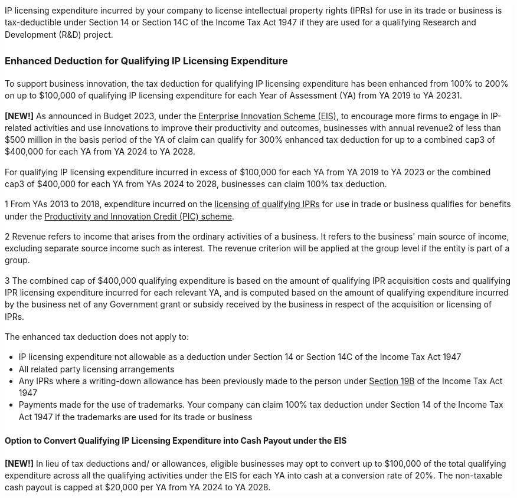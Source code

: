 IP licensing expenditure incurred by your company to license intellectual property rights (IPRs) for use in its trade or business is tax-deductible under Section 14 or Section 14C of the Income Tax Act 1947 if they are used for a qualifying Research and
Development (R&D) project.

### Enhanced Deduction for Qualifying IP Licensing Expenditure

To support business innovation, the tax deduction for qualifying IP licensing expenditure has been enhanced from 100% to 200% on up to $100,000 of qualifying IP licensing expenditure for each Year of Assessment (YA) from YA 2019 to YA 20231.

**\[NEW!\]** As announced in Budget 2023, under the [Enterprise Innovation Scheme (EIS)](https://www.iras.gov.sg/schemes/disbursement-schemes/enterprise-innovation-scheme-(eis)), to encourage more firms to engage in IP-related activities
and use innovations to improve their productivity and outcomes, businesses with annual revenue2 of less than $500 million in the basis period of the YA of claim can qualify for 300% enhanced tax deduction for up to a combined cap3 of $400,000 for each YA from YA 2024 to YA 2028.

For qualifying IP licensing expenditure incurred in excess of $100,000 for each YA from YA 2019 to YA 2023 or the combined cap3 of $400,000 for each YA from YAs 2024 to 2028, businesses can claim 100% tax deduction.

1 From YAs 2013 to 2018, expenditure incurred on the [licensing of qualifying IPRs](https://www.iras.gov.sg/taxes/corporate-income-tax/specific-topics/productivity-innovation-credit-(pic)-scheme/6-qualifying-activities-under-pic) for use in trade or business qualifies for benefits under the [Productivity and Innovation Credit (PIC) scheme](https://www.iras.gov.sg/taxes/corporate-income-tax/specific-topics/productivity-innovation-credit-(pic)-scheme).

2 Revenue refers to income that arises from the ordinary activities of a business. It refers to the business' main source of income, excluding separate source income such as interest. The revenue criterion will be applied at the group level
if the entity is part of a group.

3 The combined cap of $400,000 qualifying expenditure is based on the amount of qualifying IPR acquisition costs and qualifying IPR licensing expenditure incurred for each relevant YA, and is computed based on the amount of qualifying expenditure
incurred by the business net of any Government grant or subsidy received by the business in respect of the acquisition or licensing of IPRs.

The enhanced tax deduction does not apply to:

- IP licensing expenditure not allowable as a deduction under Section 14 or Section 14C of the Income Tax Act 1947
- All related party licensing arrangements
- Any IPRs where a writing-down allowance has been previously made to the person under [Section 19B](https://www.iras.gov.sg/taxes/corporate-income-tax/income-deductions-for-companies/claiming-allowances/writing-down-allowances-for-intellectual-property-rights-(iprs)) of the Income Tax Act 1947
- Payments made for the use of trademarks. Your company can claim 100% tax deduction under Section 14 of the Income Tax Act 1947 if the trademarks are used for its trade or business

#### Option to Convert Qualifying IP Licensing Expenditure into Cash Payout under the EIS

**\[NEW!\]** In lieu of tax deductions and/ or allowances, eligible businesses may opt to convert up to $100,000 of the total qualifying expenditure across all the qualifying activities under the EIS for each YA into cash at a conversion
rate of 20%. The non-taxable cash payout is capped at $20,000 per YA from YA 2024 to YA 2028.
